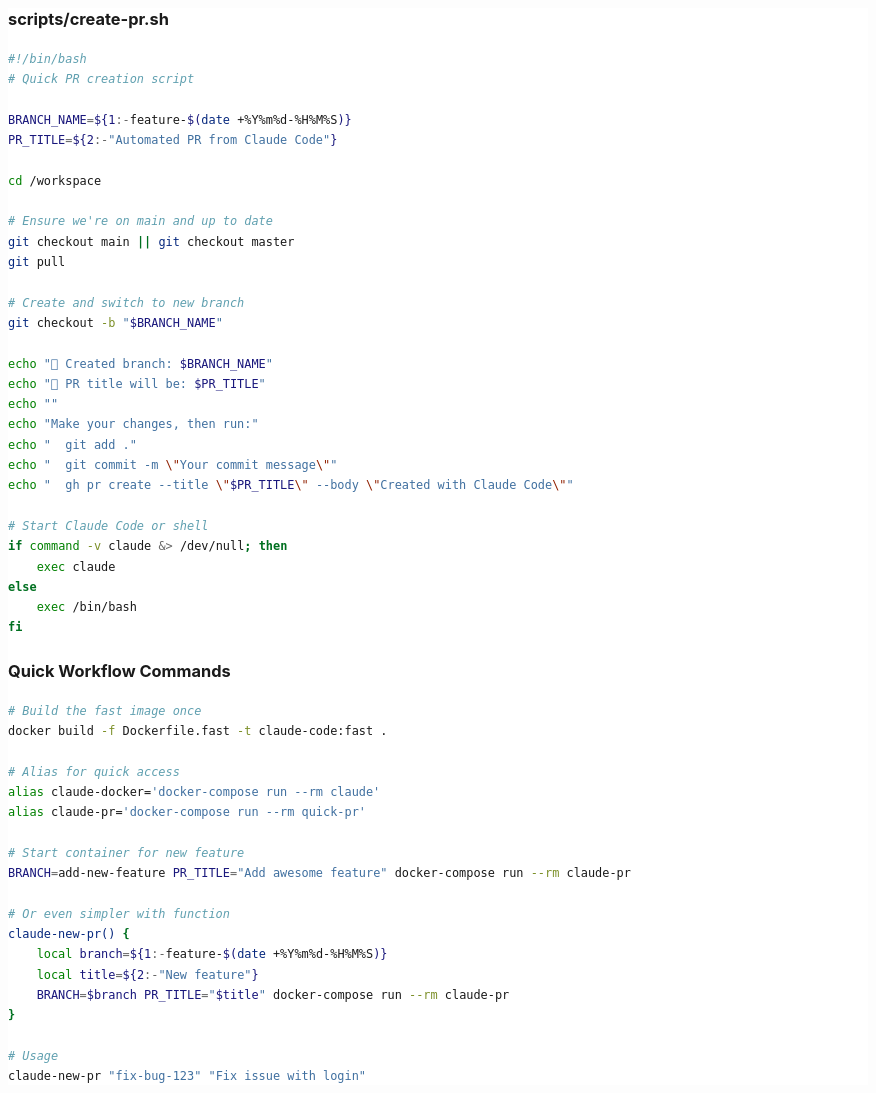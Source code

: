 ### scripts/create-pr.sh

```bash
#!/bin/bash
# Quick PR creation script

BRANCH_NAME=${1:-feature-$(date +%Y%m%d-%H%M%S)}
PR_TITLE=${2:-"Automated PR from Claude Code"}

cd /workspace

# Ensure we're on main and up to date
git checkout main || git checkout master
git pull

# Create and switch to new branch
git checkout -b "$BRANCH_NAME"

echo "🌿 Created branch: $BRANCH_NAME"
echo "📝 PR title will be: $PR_TITLE"
echo ""
echo "Make your changes, then run:"
echo "  git add ."
echo "  git commit -m \"Your commit message\""
echo "  gh pr create --title \"$PR_TITLE\" --body \"Created with Claude Code\""

# Start Claude Code or shell
if command -v claude &> /dev/null; then
    exec claude
else
    exec /bin/bash
fi
```

### Quick Workflow Commands

```bash
# Build the fast image once
docker build -f Dockerfile.fast -t claude-code:fast .

# Alias for quick access
alias claude-docker='docker-compose run --rm claude'
alias claude-pr='docker-compose run --rm quick-pr'

# Start container for new feature
BRANCH=add-new-feature PR_TITLE="Add awesome feature" docker-compose run --rm claude-pr

# Or even simpler with function
claude-new-pr() {
    local branch=${1:-feature-$(date +%Y%m%d-%H%M%S)}
    local title=${2:-"New feature"}
    BRANCH=$branch PR_TITLE="$title" docker-compose run --rm claude-pr
}

# Usage
claude-new-pr "fix-bug-123" "Fix issue with login"
```
